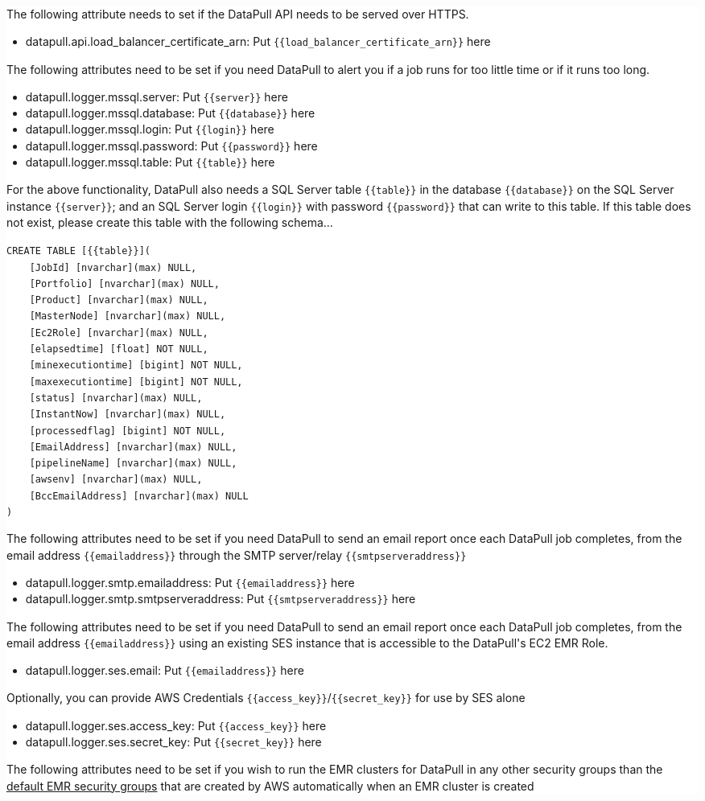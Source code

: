 The following attribute needs to set if the DataPull API needs to be served over HTTPS.
- datapull.api.load_balancer_certificate_arn: Put `{{load_balancer_certificate_arn}}` here

The following attributes need to be set if you need DataPull to alert you if a job runs for too little time or if it runs too long. 

- datapull.logger.mssql.server: Put `{{server}}` here
- datapull.logger.mssql.database: Put `{{database}}` here
- datapull.logger.mssql.login: Put `{{login}}` here
- datapull.logger.mssql.password: Put `{{password}}` here
- datapull.logger.mssql.table: Put `{{table}}` here

For the above functionality, DataPull also needs a SQL Server table `{{table}}` in the database `{{database}}` on the SQL Server instance `{{server}}`; and an SQL Server login `{{login}}` with password `{{password}}` that can write to this table. If this table does not exist, please create this table with the following schema...
```
CREATE TABLE [{{table}}](
    [JobId] [nvarchar](max) NULL,
    [Portfolio] [nvarchar](max) NULL,
    [Product] [nvarchar](max) NULL,
    [MasterNode] [nvarchar](max) NULL,
    [Ec2Role] [nvarchar](max) NULL,
    [elapsedtime] [float] NOT NULL,
    [minexecutiontime] [bigint] NOT NULL,
    [maxexecutiontime] [bigint] NOT NULL,
    [status] [nvarchar](max) NULL,
    [InstantNow] [nvarchar](max) NULL,
    [processedflag] [bigint] NOT NULL,
    [EmailAddress] [nvarchar](max) NULL,
    [pipelineName] [nvarchar](max) NULL,
    [awsenv] [nvarchar](max) NULL,
    [BccEmailAddress] [nvarchar](max) NULL
)
```

The following attributes need to be set if you need DataPull to send an email report once each DataPull job completes, from the email address `{{emailaddress}}` through the SMTP server/relay `{{smtpserveraddress}}`

- datapull.logger.smtp.emailaddress: Put `{{emailaddress}}` here
- datapull.logger.smtp.smtpserveraddress: Put `{{smtpserveraddress}}` here

The following attributes need to be set if you need DataPull to send an email report once each DataPull job completes, from the email address `{{emailaddress}}`  using an existing SES instance that is accessible to the DataPull's EC2 EMR Role.

- datapull.logger.ses.email: Put `{{emailaddress}}` here

Optionally, you can provide AWS Credentials `{{access_key}}`/`{{secret_key}}` for use by SES  alone

- datapull.logger.ses.access_key: Put `{{access_key}}` here
- datapull.logger.ses.secret_key: Put `{{secret_key}}` here

The following attributes need to be set if you wish to run the EMR clusters for DataPull in any other security groups than the [default EMR security groups](https://docs.aws.amazon.com/emr/latest/ManagementGuide/emr-man-sec-groups.html) that are created by AWS automatically when an EMR cluster is created
